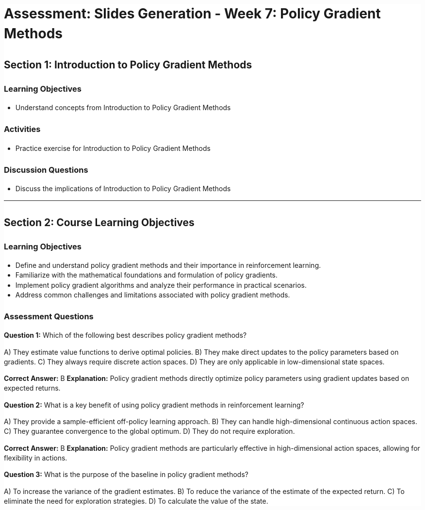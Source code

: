 # Assessment: Slides Generation - Week 7: Policy Gradient Methods

## Section 1: Introduction to Policy Gradient Methods

### Learning Objectives
- Understand concepts from Introduction to Policy Gradient Methods

### Activities
- Practice exercise for Introduction to Policy Gradient Methods

### Discussion Questions
- Discuss the implications of Introduction to Policy Gradient Methods

---

## Section 2: Course Learning Objectives

### Learning Objectives
- Define and understand policy gradient methods and their importance in reinforcement learning.
- Familiarize with the mathematical foundations and formulation of policy gradients.
- Implement policy gradient algorithms and analyze their performance in practical scenarios.
- Address common challenges and limitations associated with policy gradient methods.

### Assessment Questions

**Question 1:** Which of the following best describes policy gradient methods?

  A) They estimate value functions to derive optimal policies.
  B) They make direct updates to the policy parameters based on gradients.
  C) They always require discrete action spaces.
  D) They are only applicable in low-dimensional state spaces.

**Correct Answer:** B
**Explanation:** Policy gradient methods directly optimize policy parameters using gradient updates based on expected returns.

**Question 2:** What is a key benefit of using policy gradient methods in reinforcement learning?

  A) They provide a sample-efficient off-policy learning approach.
  B) They can handle high-dimensional continuous action spaces.
  C) They guarantee convergence to the global optimum.
  D) They do not require exploration.

**Correct Answer:** B
**Explanation:** Policy gradient methods are particularly effective in high-dimensional action spaces, allowing for flexibility in actions.

**Question 3:** What is the purpose of the baseline in policy gradient methods?

  A) To increase the variance of the gradient estimates.
  B) To reduce the variance of the estimate of the expected return.
  C) To eliminate the need for exploration strategies.
  D) To calculate the value of the state.
